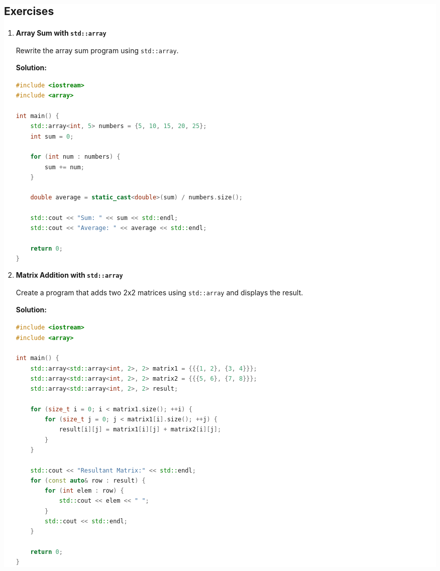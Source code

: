 ## Exercises

1. **Array Sum with `std::array`**

   Rewrite the array sum program using `std::array`.

   **Solution:**

   ```cpp
   #include <iostream>
   #include <array>

   int main() {
       std::array<int, 5> numbers = {5, 10, 15, 20, 25};
       int sum = 0;

       for (int num : numbers) {
           sum += num;
       }

       double average = static_cast<double>(sum) / numbers.size();

       std::cout << "Sum: " << sum << std::endl;
       std::cout << "Average: " << average << std::endl;

       return 0;
   }
   ```

2. **Matrix Addition with `std::array`**

   Create a program that adds two 2x2 matrices using `std::array` and displays the result.

   **Solution:**

   ```cpp
   #include <iostream>
   #include <array>

   int main() {
       std::array<std::array<int, 2>, 2> matrix1 = {{{1, 2}, {3, 4}}};
       std::array<std::array<int, 2>, 2> matrix2 = {{{5, 6}, {7, 8}}};
       std::array<std::array<int, 2>, 2> result;

       for (size_t i = 0; i < matrix1.size(); ++i) {
           for (size_t j = 0; j < matrix1[i].size(); ++j) {
               result[i][j] = matrix1[i][j] + matrix2[i][j];
           }
       }

       std::cout << "Resultant Matrix:" << std::endl;
       for (const auto& row : result) {
           for (int elem : row) {
               std::cout << elem << " ";
           }
           std::cout << std::endl;
       }

       return 0;
   }
   ```
